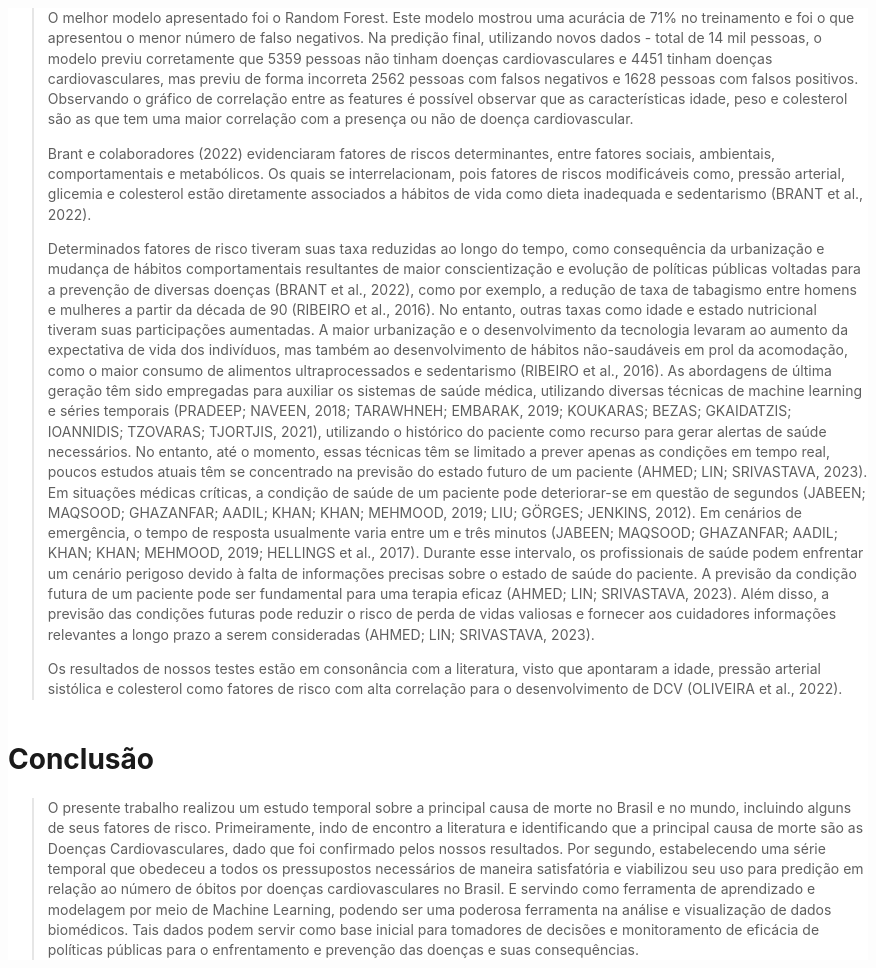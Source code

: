 
> O melhor modelo apresentado foi o Random Forest. Este modelo mostrou uma acurácia de 71% no treinamento e foi o que apresentou o menor número de falso negativos. Na predição final, utilizando novos dados - total de 14 mil pessoas, o modelo previu corretamente que 5359 pessoas não tinham doenças cardiovasculares e 4451 tinham doenças cardiovasculares, mas previu de forma incorreta 2562 pessoas com falsos negativos e 1628 pessoas com falsos positivos. Observando o gráfico de correlação entre as features é possível observar que as características idade, peso e colesterol são as que tem uma maior correlação com a presença ou não de doença cardiovascular.
> 
> Brant e colaboradores (2022) evidenciaram fatores de riscos determinantes, entre fatores sociais, ambientais, comportamentais e metabólicos. Os quais se interrelacionam, pois fatores de riscos modificáveis como, pressão arterial, glicemia e colesterol estão diretamente associados a hábitos de vida como dieta inadequada e sedentarismo (BRANT et al., 2022).
> 
> Determinados fatores de risco tiveram suas taxa reduzidas ao longo do tempo, como consequência da urbanização e mudança de hábitos comportamentais resultantes de maior conscientização e evolução de políticas públicas voltadas para a prevenção de diversas doenças (BRANT et al., 2022), como por exemplo, a redução de taxa de tabagismo entre homens e mulheres a partir da década de 90 (RIBEIRO et al., 2016). No entanto, outras taxas como idade e estado nutricional tiveram suas participações aumentadas. A maior urbanização e o desenvolvimento da tecnologia levaram ao aumento da expectativa de vida dos indivíduos, mas também ao desenvolvimento de hábitos não-saudáveis em prol da acomodação, como o maior consumo de alimentos ultraprocessados e sedentarismo (RIBEIRO et al., 2016). 
As abordagens de última geração têm sido empregadas para auxiliar os sistemas de saúde médica, utilizando diversas técnicas de machine learning e séries temporais (PRADEEP; NAVEEN, 2018; TARAWHNEH; EMBARAK, 2019; KOUKARAS; BEZAS; GKAIDATZIS; IOANNIDIS; TZOVARAS; TJORTJIS, 2021), utilizando o histórico do paciente como recurso para gerar alertas de saúde necessários. No entanto, até o momento, essas técnicas têm se limitado a prever apenas as condições em tempo real, poucos estudos atuais têm se concentrado na previsão do estado futuro de um paciente (AHMED; LIN; SRIVASTAVA, 2023). Em situações médicas críticas, a condição de saúde de um paciente pode deteriorar-se em questão de segundos (JABEEN; MAQSOOD; GHAZANFAR; AADIL; KHAN; KHAN; MEHMOOD, 2019; LIU; GÖRGES; JENKINS, 2012). Em cenários de emergência, o tempo de resposta usualmente varia entre um e três minutos (JABEEN; MAQSOOD; GHAZANFAR; AADIL; KHAN; KHAN; MEHMOOD, 2019; HELLINGS et al., 2017). Durante esse intervalo, os profissionais de saúde podem enfrentar um cenário perigoso devido à falta de informações precisas sobre o estado de saúde do paciente. A previsão da condição futura de um paciente pode ser fundamental para uma terapia eficaz (AHMED; LIN; SRIVASTAVA, 2023). Além disso, a previsão das condições futuras pode reduzir o risco de perda de vidas valiosas e fornecer aos cuidadores informações relevantes a longo prazo a serem consideradas (AHMED; LIN; SRIVASTAVA, 2023).
> 
> Os resultados de nossos testes estão em consonância com a literatura, visto que apontaram a idade, pressão arterial sistólica e colesterol como fatores de risco com alta correlação para o desenvolvimento de DCV (OLIVEIRA et al., 2022). 

# Conclusão
> O presente trabalho realizou um estudo temporal sobre a principal causa de morte no Brasil e no mundo, incluindo alguns de seus fatores de risco. Primeiramente, indo de encontro a literatura e identificando que a principal causa de morte são as Doenças Cardiovasculares, dado que foi confirmado pelos nossos resultados. Por segundo, estabelecendo uma série temporal que obedeceu a todos os pressupostos necessários de maneira satisfatória e viabilizou seu uso para predição em relação ao número de óbitos por doenças cardiovasculares no Brasil. E servindo como ferramenta de aprendizado e modelagem por meio de Machine Learning, podendo ser uma poderosa ferramenta na análise e visualização de dados biomédicos.
Tais dados podem servir como base inicial para tomadores de decisões e monitoramento de eficácia de políticas públicas para o enfrentamento e prevenção das doenças e suas consequências.
